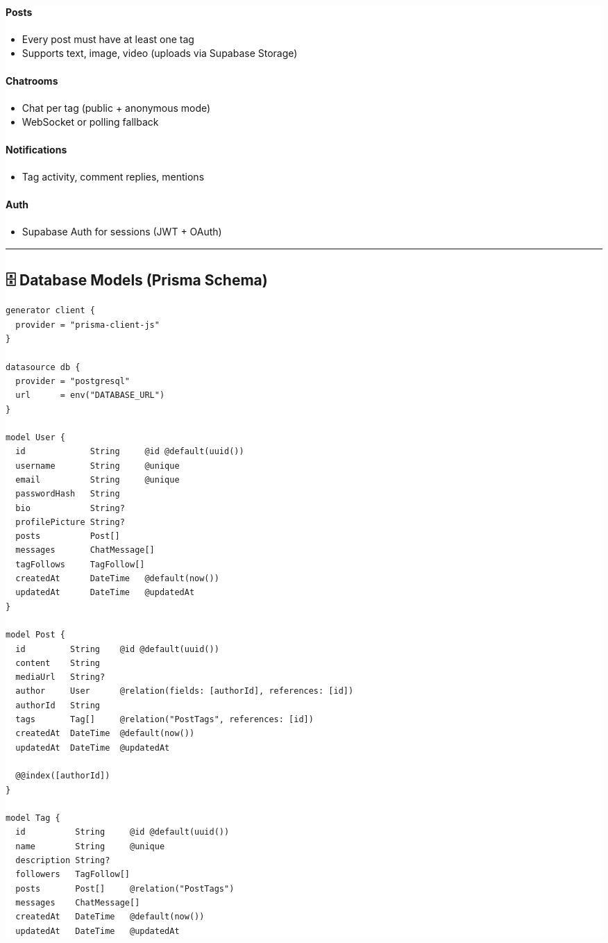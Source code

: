 #### Posts
- Every post must have at least one tag
- Supports text, image, video (uploads via Supabase Storage)

#### Chatrooms
- Chat per tag (public + anonymous mode)
- WebSocket or polling fallback

#### Notifications
- Tag activity, comment replies, mentions

#### Auth
- Supabase Auth for sessions (JWT + OAuth)

---

## 🗄️ Database Models (Prisma Schema)

```prisma
generator client {
  provider = "prisma-client-js"
}

datasource db {
  provider = "postgresql"
  url      = env("DATABASE_URL")
}

model User {
  id             String     @id @default(uuid())
  username       String     @unique
  email          String     @unique
  passwordHash   String
  bio            String?
  profilePicture String?
  posts          Post[]
  messages       ChatMessage[]
  tagFollows     TagFollow[]
  createdAt      DateTime   @default(now())
  updatedAt      DateTime   @updatedAt
}

model Post {
  id         String    @id @default(uuid())
  content    String
  mediaUrl   String?
  author     User      @relation(fields: [authorId], references: [id])
  authorId   String
  tags       Tag[]     @relation("PostTags", references: [id])
  createdAt  DateTime  @default(now())
  updatedAt  DateTime  @updatedAt

  @@index([authorId])
}

model Tag {
  id          String     @id @default(uuid())
  name        String     @unique
  description String?
  followers   TagFollow[]
  posts       Post[]     @relation("PostTags")
  messages    ChatMessage[]
  createdAt   DateTime   @default(now())
  updatedAt   DateTime   @updatedAt
```